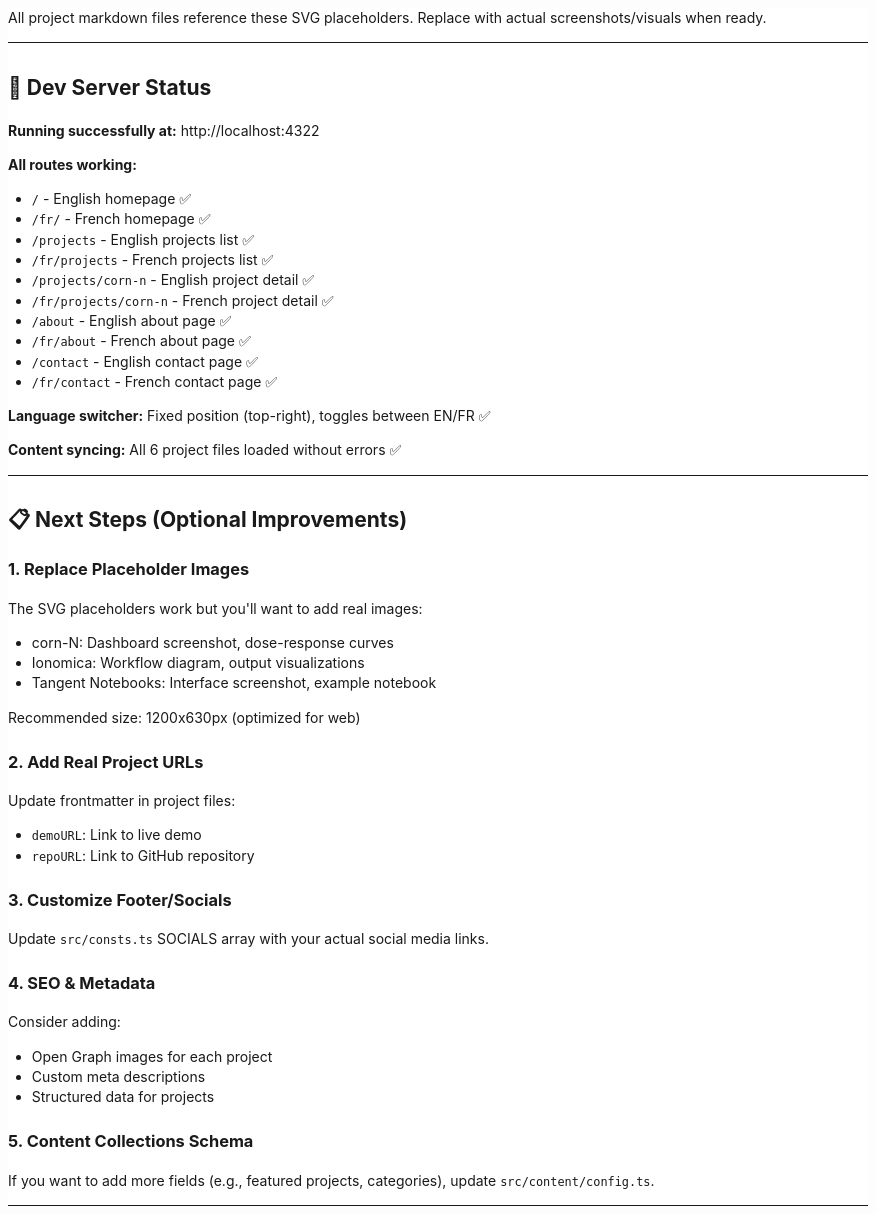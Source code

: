 All project markdown files reference these SVG placeholders. Replace with actual screenshots/visuals when ready.

---

## 🚀 Dev Server Status

**Running successfully at:** http://localhost:4322

**All routes working:**
- `/` - English homepage ✅
- `/fr/` - French homepage ✅
- `/projects` - English projects list ✅
- `/fr/projects` - French projects list ✅
- `/projects/corn-n` - English project detail ✅
- `/fr/projects/corn-n` - French project detail ✅
- `/about` - English about page ✅
- `/fr/about` - French about page ✅
- `/contact` - English contact page ✅
- `/fr/contact` - French contact page ✅

**Language switcher:** Fixed position (top-right), toggles between EN/FR ✅

**Content syncing:** All 6 project files loaded without errors ✅

---

## 📋 Next Steps (Optional Improvements)

### 1. Replace Placeholder Images
The SVG placeholders work but you'll want to add real images:
- corn-N: Dashboard screenshot, dose-response curves
- Ionomica: Workflow diagram, output visualizations
- Tangent Notebooks: Interface screenshot, example notebook

Recommended size: 1200x630px (optimized for web)

### 2. Add Real Project URLs
Update frontmatter in project files:
- `demoURL`: Link to live demo
- `repoURL`: Link to GitHub repository

### 3. Customize Footer/Socials
Update `src/consts.ts` SOCIALS array with your actual social media links.

### 4. SEO & Metadata
Consider adding:
- Open Graph images for each project
- Custom meta descriptions
- Structured data for projects

### 5. Content Collections Schema
If you want to add more fields (e.g., featured projects, categories), update `src/content/config.ts`.

---